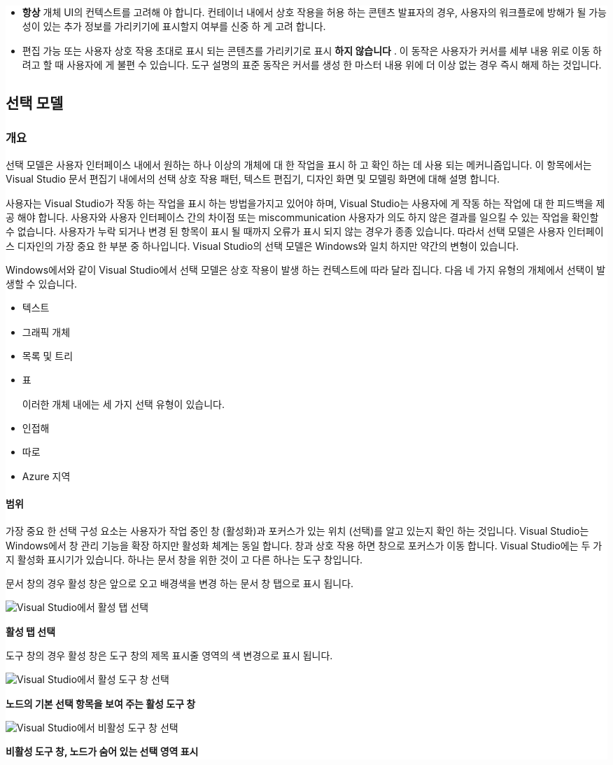 - **항상** 개체 UI의 컨텍스트를 고려해 야 합니다. 컨테이너 내에서 상호 작용을 허용 하는 콘텐츠 발표자의 경우, 사용자의 워크플로에 방해가 될 가능성이 있는 추가 정보를 가리키기에 표시할지 여부를 신중 하 게 고려 합니다.

- 편집 가능 또는 사용자 상호 작용 초대로 표시 되는 콘텐츠를 가리키기로 표시 **하지 않습니다** . 이 동작은 사용자가 커서를 세부 내용 위로 이동 하려고 할 때 사용자에 게 불편 수 있습니다. 도구 설명의 표준 동작은 커서를 생성 한 마스터 내용 위에 더 이상 없는 경우 즉시 해제 하는 것입니다.

## <a name="selection-models"></a><a name="BKMK_SelectionModels"></a>선택 모델

### <a name="overview"></a>개요
 선택 모델은 사용자 인터페이스 내에서 원하는 하나 이상의 개체에 대 한 작업을 표시 하 고 확인 하는 데 사용 되는 메커니즘입니다. 이 항목에서는 Visual Studio 문서 편집기 내에서의 선택 상호 작용 패턴, 텍스트 편집기, 디자인 화면 및 모델링 화면에 대해 설명 합니다.

 사용자는 Visual Studio가 작동 하는 작업을 표시 하는 방법을가지고 있어야 하며, Visual Studio는 사용자에 게 작동 하는 작업에 대 한 피드백을 제공 해야 합니다. 사용자와 사용자 인터페이스 간의 차이점 또는 miscommunication 사용자가 의도 하지 않은 결과를 일으킬 수 있는 작업을 확인할 수 없습니다. 사용자가 누락 되거나 변경 된 항목이 표시 될 때까지 오류가 표시 되지 않는 경우가 종종 있습니다. 따라서 선택 모델은 사용자 인터페이스 디자인의 가장 중요 한 부분 중 하나입니다. Visual Studio의 선택 모델은 Windows와 일치 하지만 약간의 변형이 있습니다.

 Windows에서와 같이 Visual Studio에서 선택 모델은 상호 작용이 발생 하는 컨텍스트에 따라 달라 집니다. 다음 네 가지 유형의 개체에서 선택이 발생할 수 있습니다.

- 텍스트

- 그래픽 개체

- 목록 및 트리

- 표

  이러한 개체 내에는 세 가지 선택 유형이 있습니다.

- 인접해

- 따로

- Azure 지역

#### <a name="scope"></a>범위
 가장 중요 한 선택 구성 요소는 사용자가 작업 중인 창 (활성화)과 포커스가 있는 위치 (선택)를 알고 있는지 확인 하는 것입니다. Visual Studio는 Windows에서 창 관리 기능을 확장 하지만 활성화 체계는 동일 합니다. 창과 상호 작용 하면 창으로 포커스가 이동 합니다. Visual Studio에는 두 가지 활성화 표시기가 있습니다. 하나는 문서 창을 위한 것이 고 다른 하나는 도구 창입니다.

 문서 창의 경우 활성 창은 앞으로 오고 배경색을 변경 하는 문서 창 탭으로 표시 됩니다.

 ![Visual Studio에서 활성 탭 선택](../../extensibility/ux-guidelines/media/0713-01-activetab.png "0713-01_ActiveTab")

 **활성 탭 선택**

 도구 창의 경우 활성 창은 도구 창의 제목 표시줄 영역의 색 변경으로 표시 됩니다.

 ![Visual Studio에서 활성 도구 창 선택](../../extensibility/ux-guidelines/media/0713-02-activetoolwindow.png "0713-02_ActiveToolWindow")

 **노드의 기본 선택 항목을 보여 주는 활성 도구 창**

 ![Visual Studio에서 비활성 도구 창 선택](../../extensibility/ux-guidelines/media/0713-03-inactivetoolwindow.png "0713-03_InactiveToolWindow")

 **비활성 도구 창, 노드가 숨어 있는 선택 영역 표시**
